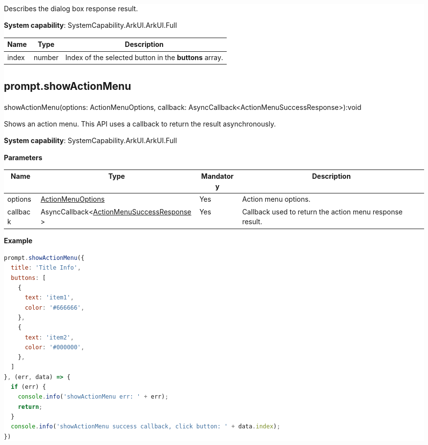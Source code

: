 Describes the dialog box response result.

**System capability**: SystemCapability.ArkUI.ArkUI.Full

| Name   | Type    | Description                 |
| ----- | ------ | ------------------- |
| index | number | Index of the selected button in the **buttons** array.|


## prompt.showActionMenu

showActionMenu(options: ActionMenuOptions, callback: AsyncCallback&lt;ActionMenuSuccessResponse&gt;):void

Shows an action menu. This API uses a callback to return the result asynchronously.

**System capability**: SystemCapability.ArkUI.ArkUI.Full

**Parameters**

| Name     | Type                                      | Mandatory  | Description       |
| -------- | ---------------------------------------- | ---- | --------- |
| options  | [ActionMenuOptions](#actionmenuoptions)  | Yes   | Action menu options.  |
| callback | AsyncCallback&lt;[ActionMenuSuccessResponse](#actionmenusuccessresponse)> | Yes   | Callback used to return the action menu response result.|

**Example**

```js
prompt.showActionMenu({
  title: 'Title Info',
  buttons: [
    {
      text: 'item1',
      color: '#666666',
    },
    {
      text: 'item2',
      color: '#000000',
    },
  ]
}, (err, data) => {
  if (err) {
    console.info('showActionMenu err: ' + err);
    return;
  }
  console.info('showActionMenu success callback, click button: ' + data.index);
})
```
